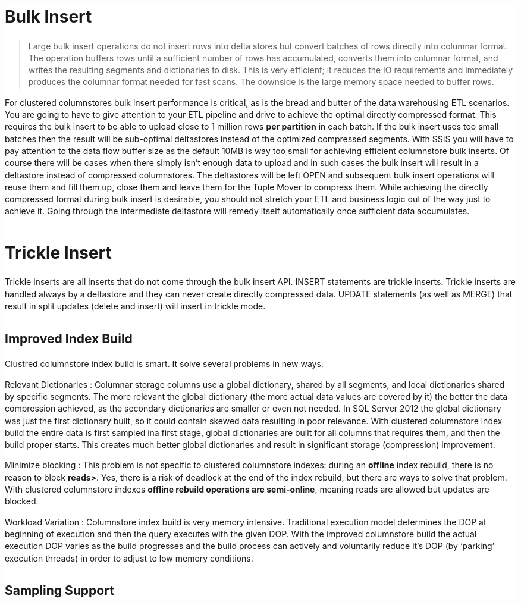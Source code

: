 # Bulk Insert

> Large bulk insert operations do not insert rows into delta stores but convert batches of rows directly into columnar format. The operation buffers rows until a sufficient number of rows has accumulated, converts them into columnar format, and writes the resulting segments and dictionaries to disk. This is very efficient; it reduces the IO requirements and immediately produces the columnar format needed for fast scans. The downside is the large memory space needed to buffer rows.

For clustered columnstores bulk insert performance is critical, as is the bread and butter of the data warehousing ETL scenarios. You are going to have to give attention to your ETL pipeline and drive to achieve the optimal directly compressed format. This requires the bulk insert to be able to upload close to 1 million rows **per partition** in each batch. If the bulk insert uses too small batches then the result will be sub-optimal deltastores instead of the optimized compressed segments. With SSIS you will have to pay attention to the data flow buffer size as the default 10MB is way too small for achieving efficient columnstore bulk inserts. Of course there will be cases when there simply isn&#8217;t enough data to upload and in such cases the bulk insert will result in a deltastore instead of compressed columnstores. The deltastores will be left OPEN and subsequent bulk insert operations will reuse them and fill them up, close them and leave them for the Tuple Mover to compress them. While achieving the directly compressed format during bulk insert is desirable, you should not stretch your ETL and business logic out of the way just to achieve it. Going through the intermediate deltastore will remedy itself automatically once sufficient data accumulates.

# Trickle Insert

Trickle inserts are all inserts that do not come through the bulk insert API. INSERT statements are trickle inserts. Trickle inserts are handled always by a deltastore and they can never create directly compressed data. UPDATE statements (as well as MERGE) that result in split updates (delete and insert) will insert in trickle mode.

## Improved Index Build

Clustred columnstore index build is smart. It solve several problems in new ways: 

Relevant Dictionaries
:   Columnar storage columns use a global dictionary, shared by all segments, and local dictionaries shared by specific segments. The more relevant the global dictionary (the more actual data values are covered by it) the better the data compression achieved, as the secondary dictionaries are smaller or even not needed. In SQL Server 2012 the global dictionary was just the first dictionary built, so it could contain skewed data resulting in poor relevance. With clustered columnstore index build the entire data is first sampled ina first stage, global dictionaries are built for all columns that requires them, and then the build proper starts. This creates much better global dictionaries and result in significant storage (compression) improvement.

Minimize blocking
:   This problem is not specific to clustered columnstore indexes: during an **offline** index rebuild, there is no reason to block **reads>**. Yes, there is a risk of deadlock at the end of the index rebuild, but there are ways to solve that problem. With clustered columnstore indexes **offline rebuild operations are semi-online**, meaning reads are allowed but updates are blocked.

Workload Variation
:   Columnstore index build is very memory intensive. Traditional execution model determines the DOP at beginning of execution and then the query executes with the given DOP. With the improved columnstore build the actual execution DOP varies as the build progresses and the build process can actively and voluntarily reduce it&#8217;s DOP (by &#8216;parking&#8217; execution threads) in order to adjust to low memory conditions.
## Sampling Support
